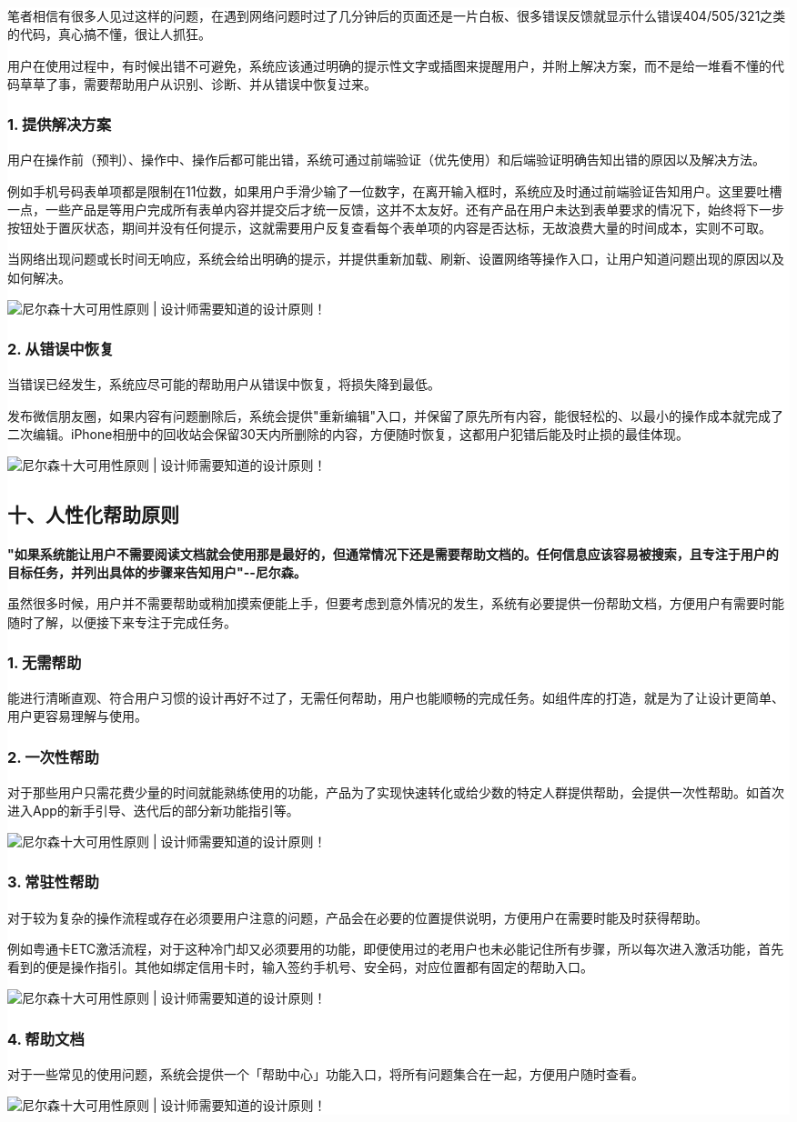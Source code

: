 笔者相信有很多人见过这样的问题，在遇到网络问题时过了几分钟后的页面还是一片白板、很多错误反馈就显示什么错误404/505/321之类的代码，真心搞不懂，很让人抓狂。

用户在使用过程中，有时候出错不可避免，系统应该通过明确的提示性文字或插图来提醒用户，并附上解决方案，而不是给一堆看不懂的代码草草了事，需要帮助用户从识别、诊断、并从错误中恢复过来。

### 1. 提供解决方案

用户在操作前（预判）、操作中、操作后都可能出错，系统可通过前端验证（优先使用）和后端验证明确告知出错的原因以及解决方法。

例如手机号码表单项都是限制在11位数，如果用户手滑少输了一位数字，在离开输入框时，系统应及时通过前端验证告知用户。这里要吐槽一点，一些产品是等用户完成所有表单内容并提交后才统一反馈，这并不太友好。还有产品在用户未达到表单要求的情况下，始终将下一步按钮处于置灰状态，期间并没有任何提示，这就需要用户反复查看每个表单项的内容是否达标，无故浪费大量的时间成本，实则不可取。

当网络出现问题或长时间无响应，系统会给出明确的提示，并提供重新加载、刷新、设置网络等操作入口，让用户知道问题出现的原因以及如何解决。

![](https://cubox.pro/c/filters:no_upscale()?imageUrl=https%3A%2F%2Fimage.woshipm.com%2Fwp-files%2F2023%2F05%2FLSWxkyFxrYtsdDWdcdCT.png&valid=true "尼尔森十大可用性原则 | 设计师需要知道的设计原则！")

### 2. 从错误中恢复

当错误已经发生，系统应尽可能的帮助用户从错误中恢复，将损失降到最低。

发布微信朋友圈，如果内容有问题删除后，系统会提供"重新编辑"入口，并保留了原先所有内容，能很轻松的、以最小的操作成本就完成了二次编辑。iPhone相册中的回收站会保留30天内所删除的内容，方便随时恢复，这都用户犯错后能及时止损的最佳体现。

![](https://cubox.pro/c/filters:no_upscale()?imageUrl=https%3A%2F%2Fimage.woshipm.com%2Fwp-files%2F2023%2F05%2FJPutbCLlTR8zsGWHLFkY.png&valid=true "尼尔森十大可用性原则 | 设计师需要知道的设计原则！")

十、人性化帮助原则
---------

**"如果系统能让用户不需要阅读文档就会使用那是最好的，但通常情况下还是需要帮助文档的。任何信息应该容易被搜索，且专注于用户的目标任务，并列出具体的步骤来告知用户"--尼尔森。**

虽然很多时候，用户并不需要帮助或稍加摸索便能上手，但要考虑到意外情况的发生，系统有必要提供一份帮助文档，方便用户有需要时能随时了解，以便接下来专注于完成任务。

### 1. 无需帮助

能进行清晰直观、符合用户习惯的设计再好不过了，无需任何帮助，用户也能顺畅的完成任务。如组件库的打造，就是为了让设计更简单、用户更容易理解与使用。

### 2. 一次性帮助

对于那些用户只需花费少量的时间就能熟练使用的功能，产品为了实现快速转化或给少数的特定人群提供帮助，会提供一次性帮助。如首次进入App的新手引导、迭代后的部分新功能指引等。

![](https://cubox.pro/c/filters:no_upscale()?imageUrl=https%3A%2F%2Fimage.woshipm.com%2Fwp-files%2F2023%2F05%2FE25MG7xwtG36UjZpcCFm.png&valid=true "尼尔森十大可用性原则 | 设计师需要知道的设计原则！")

### 3. 常驻性帮助

对于较为复杂的操作流程或存在必须要用户注意的问题，产品会在必要的位置提供说明，方便用户在需要时能及时获得帮助。

例如粤通卡ETC激活流程，对于这种冷门却又必须要用的功能，即便使用过的老用户也未必能记住所有步骤，所以每次进入激活功能，首先看到的便是操作指引。其他如绑定信用卡时，输入签约手机号、安全码，对应位置都有固定的帮助入口。

![](https://cubox.pro/c/filters:no_upscale()?imageUrl=https%3A%2F%2Fimage.woshipm.com%2Fwp-files%2F2023%2F05%2F5ft9JmoO52TjVG7WuAdf.png&valid=true "尼尔森十大可用性原则 | 设计师需要知道的设计原则！")

### 4. 帮助文档

对于一些常见的使用问题，系统会提供一个「帮助中心」功能入口，将所有问题集合在一起，方便用户随时查看。

![](https://cubox.pro/c/filters:no_upscale()?imageUrl=https%3A%2F%2Fimage.woshipm.com%2Fwp-files%2F2023%2F05%2Fwm6m92MYcwXd6NywdSzD.png&valid=true "尼尔森十大可用性原则 | 设计师需要知道的设计原则！")
